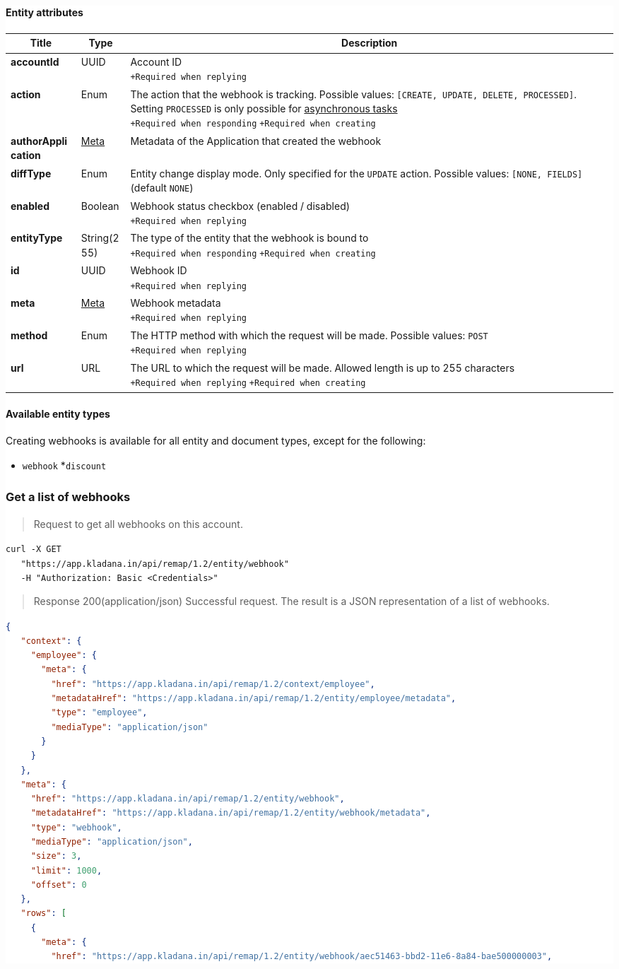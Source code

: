 #### Entity attributes

| Title | Type | Description |
| ------- | ------- |---------|
| **accountId** | UUID | Account ID<br>`+Required when replying` |
| **action** | Enum | The action that the webhook is tracking. Possible values: `[CREATE, UPDATE, DELETE, PROCESSED]`. Setting `PROCESSED` is only possible for [asynchronous tasks](../#mojsklad-json-api-asinhronnyj-obmen)<br>`+Required when responding` `+Required when creating` |
| **authorApplication** | [Meta](../#kladana-json-api-general-info-metadata) | Metadata of the Application that created the webhook<br> |
| **diffType** | Enum | Entity change display mode. Only specified for the `UPDATE` action. Possible values: `[NONE, FIELDS]` (default `NONE`) |
| **enabled** | Boolean | Webhook status checkbox (enabled / disabled)<br>`+Required when replying` |
| **entityType** | String(255) | The type of the entity that the webhook is bound to<br>`+Required when responding` `+Required when creating` |
| **id** | UUID | Webhook ID<br>`+Required when replying` |
| **meta** | [Meta](../#kladana-json-api-general-info-metadata) | Webhook metadata<br>`+Required when replying` |
| **method** | Enum| The HTTP method with which the request will be made. Possible values: `POST`<br>`+Required when replying` |
| **url** | URL | The URL to which the request will be made. Allowed length is up to 255 characters<br>`+Required when replying` `+Required when creating` |

#### Available entity types
Creating webhooks is available for all entity and document types, except for the following:

* `webhook`
*`discount`

### Get a list of webhooks
> Request to get all webhooks on this account.

```shell
curl -X GET
   "https://app.kladana.in/api/remap/1.2/entity/webhook"
   -H "Authorization: Basic <Credentials>"
```

> Response 200(application/json)
Successful request. The result is a JSON representation of a list of webhooks.

```json
{
   "context": {
     "employee": {
       "meta": {
         "href": "https://app.kladana.in/api/remap/1.2/context/employee",
         "metadataHref": "https://app.kladana.in/api/remap/1.2/entity/employee/metadata",
         "type": "employee",
         "mediaType": "application/json"
       }
     }
   },
   "meta": {
     "href": "https://app.kladana.in/api/remap/1.2/entity/webhook",
     "metadataHref": "https://app.kladana.in/api/remap/1.2/entity/webhook/metadata",
     "type": "webhook",
     "mediaType": "application/json",
     "size": 3,
     "limit": 1000,
     "offset": 0
   },
   "rows": [
     {
       "meta": {
         "href": "https://app.kladana.in/api/remap/1.2/entity/webhook/aec51463-bbd2-11e6-8a84-bae500000003",
```